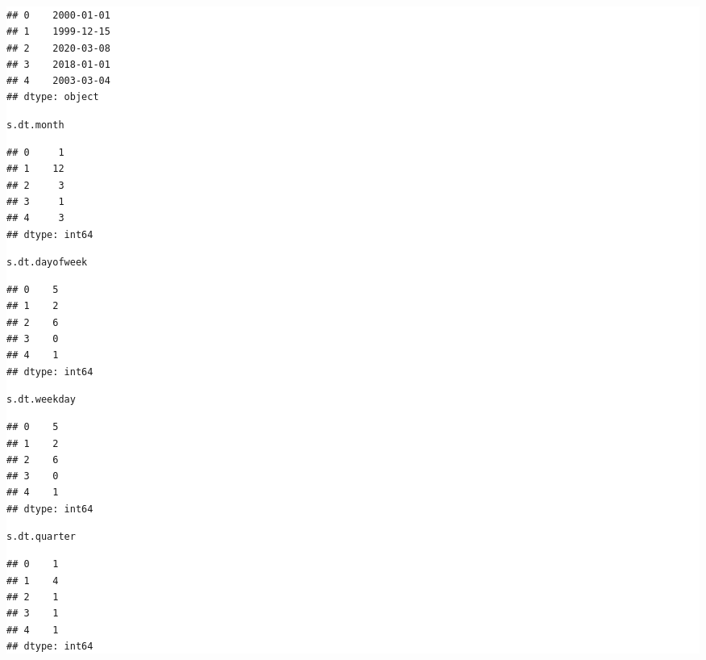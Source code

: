 ```
## 0    2000-01-01
## 1    1999-12-15
## 2    2020-03-08
## 3    2018-01-01
## 4    2003-03-04
## dtype: object
```


```python
s.dt.month
```

```
## 0     1
## 1    12
## 2     3
## 3     1
## 4     3
## dtype: int64
```


```python
s.dt.dayofweek
```

```
## 0    5
## 1    2
## 2    6
## 3    0
## 4    1
## dtype: int64
```


```python
s.dt.weekday
```

```
## 0    5
## 1    2
## 2    6
## 3    0
## 4    1
## dtype: int64
```


```python
s.dt.quarter
```

```
## 0    1
## 1    4
## 2    1
## 3    1
## 4    1
## dtype: int64
```
